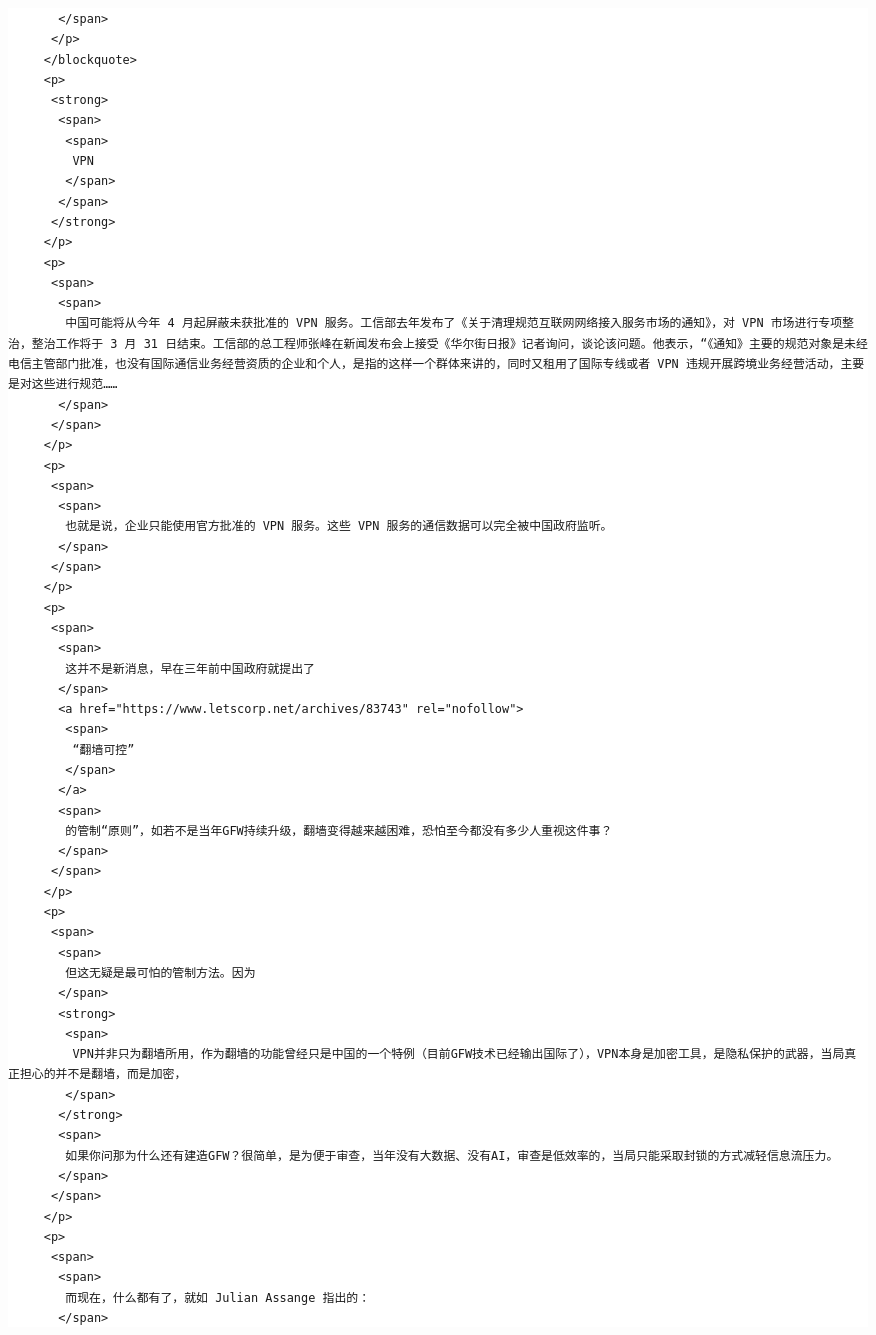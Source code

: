            </span>
          </p>
         </blockquote>
         <p>
          <strong>
           <span>
            <span>
             VPN
            </span>
           </span>
          </strong>
         </p>
         <p>
          <span>
           <span>
            中国可能将从今年 4 月起屏蔽未获批准的 VPN 服务。工信部去年发布了《关于清理规范互联网网络接入服务市场的通知》，对 VPN 市场进行专项整治，整治工作将于 3 月 31 日结束。工信部的总工程师张峰在新闻发布会上接受《华尔街日报》记者询问，谈论该问题。他表示，“《通知》主要的规范对象是未经电信主管部门批准，也没有国际通信业务经营资质的企业和个人，是指的这样一个群体来讲的，同时又租用了国际专线或者 VPN 违规开展跨境业务经营活动，主要是对这些进行规范……
           </span>
          </span>
         </p>
         <p>
          <span>
           <span>
            也就是说，企业只能使用官方批准的 VPN 服务。这些 VPN 服务的通信数据可以完全被中国政府监听。
           </span>
          </span>
         </p>
         <p>
          <span>
           <span>
            这并不是新消息，早在三年前中国政府就提出了
           </span>
           <a href="https://www.letscorp.net/archives/83743" rel="nofollow">
            <span>
             “翻墙可控”
            </span>
           </a>
           <span>
            的管制“原则”，如若不是当年GFW持续升级，翻墙变得越来越困难，恐怕至今都没有多少人重视这件事？
           </span>
          </span>
         </p>
         <p>
          <span>
           <span>
            但这无疑是最可怕的管制方法。因为
           </span>
           <strong>
            <span>
             VPN并非只为翻墙所用，作为翻墙的功能曾经只是中国的一个特例（目前GFW技术已经输出国际了），VPN本身是加密工具，是隐私保护的武器，当局真正担心的并不是翻墙，而是加密，
            </span>
           </strong>
           <span>
            如果你问那为什么还有建造GFW？很简单，是为便于审查，当年没有大数据、没有AI，审查是低效率的，当局只能采取封锁的方式减轻信息流压力。
           </span>
          </span>
         </p>
         <p>
          <span>
           <span>
            而现在，什么都有了，就如 Julian Assange 指出的：
           </span>